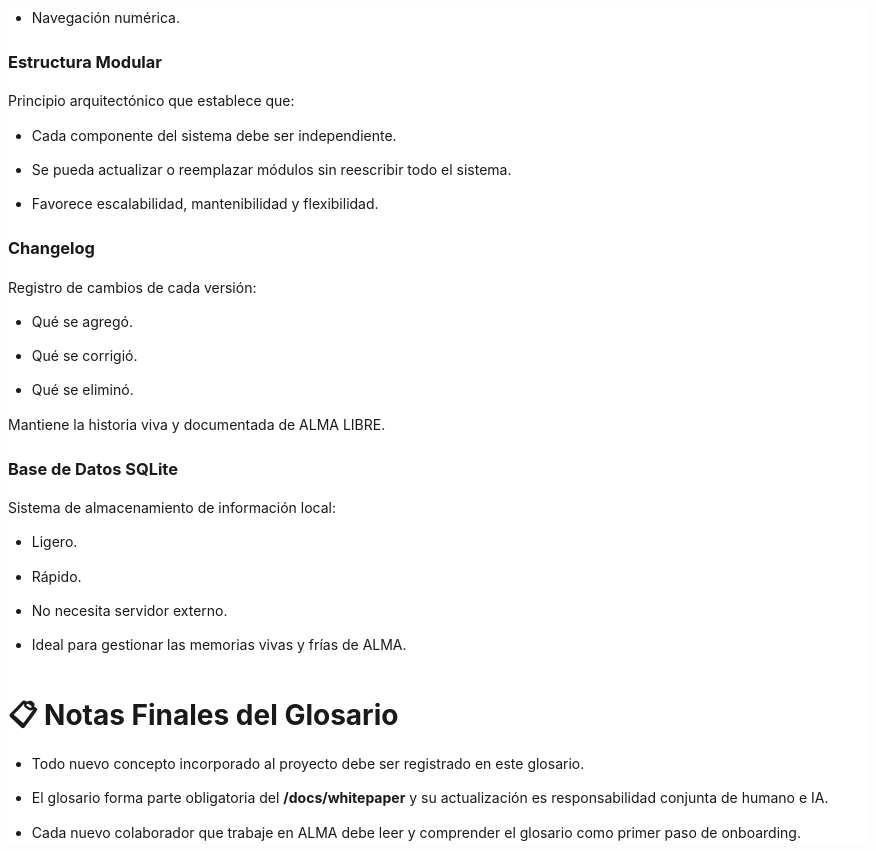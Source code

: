 - Navegación numérica.
    


### **Estructura Modular**

Principio arquitectónico que establece que:

- Cada componente del sistema debe ser independiente.
    
- Se pueda actualizar o reemplazar módulos sin reescribir todo el sistema.
    
- Favorece escalabilidad, mantenibilidad y flexibilidad.
    


### **Changelog**

Registro de cambios de cada versión:

- Qué se agregó.
    
- Qué se corrigió.
    
- Qué se eliminó.
    

Mantiene la historia viva y documentada de ALMA LIBRE.


### **Base de Datos SQLite**

Sistema de almacenamiento de información local:

- Ligero.
    
- Rápido.
    
- No necesita servidor externo.
    
- Ideal para gestionar las memorias vivas y frías de ALMA.
    


# 📋 Notas Finales del Glosario

- Todo nuevo concepto incorporado al proyecto debe ser registrado en este glosario.
    
- El glosario forma parte obligatoria del **/docs/whitepaper** y su actualización es responsabilidad conjunta de humano e IA.
    
- Cada nuevo colaborador que trabaje en ALMA debe leer y comprender el glosario como primer paso de onboarding.
    


